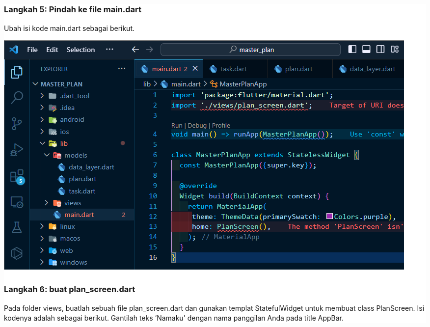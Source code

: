 ### <b>Langkah 5: Pindah ke file main.dart</b>

Ubah isi kode main.dart sebagai berikut.

![Alt text](image-4.png)

### <b>Langkah 6: buat plan_screen.dart</b>

Pada folder views, buatlah sebuah file plan_screen.dart dan gunakan templat StatefulWidget untuk membuat class PlanScreen. Isi kodenya adalah sebagai berikut. Gantilah teks ‘Namaku' dengan nama panggilan Anda pada title AppBar.
